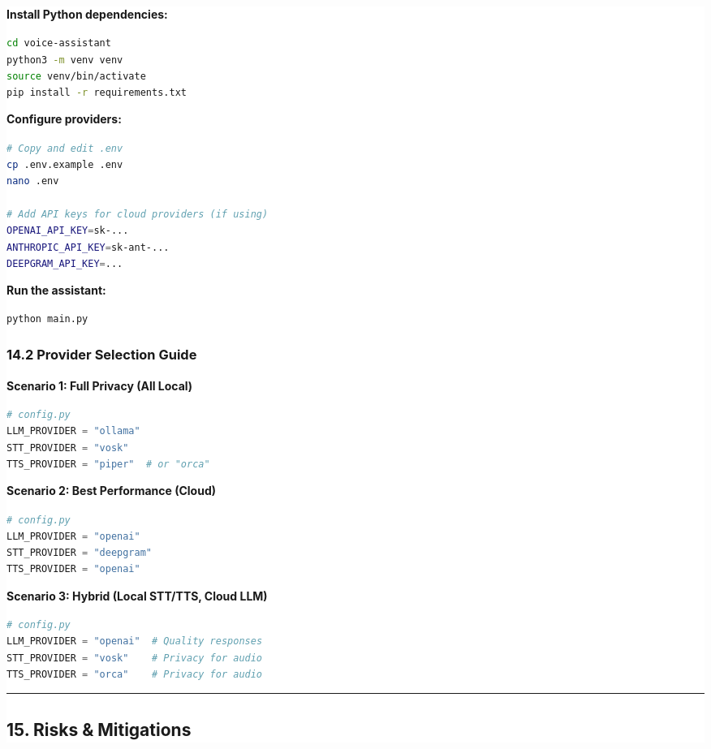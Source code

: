 **Install Python dependencies:**

```bash
cd voice-assistant
python3 -m venv venv
source venv/bin/activate
pip install -r requirements.txt
```

**Configure providers:**

```bash
# Copy and edit .env
cp .env.example .env
nano .env

# Add API keys for cloud providers (if using)
OPENAI_API_KEY=sk-...
ANTHROPIC_API_KEY=sk-ant-...
DEEPGRAM_API_KEY=...
```

**Run the assistant:**

```bash
python main.py
```

### 14.2 Provider Selection Guide

**Scenario 1: Full Privacy (All Local)**
```python
# config.py
LLM_PROVIDER = "ollama"
STT_PROVIDER = "vosk"
TTS_PROVIDER = "piper"  # or "orca"
```

**Scenario 2: Best Performance (Cloud)**
```python
# config.py
LLM_PROVIDER = "openai"
STT_PROVIDER = "deepgram"
TTS_PROVIDER = "openai"
```

**Scenario 3: Hybrid (Local STT/TTS, Cloud LLM)**
```python
# config.py
LLM_PROVIDER = "openai"  # Quality responses
STT_PROVIDER = "vosk"    # Privacy for audio
TTS_PROVIDER = "orca"    # Privacy for audio
```

---

## 15. Risks & Mitigations
